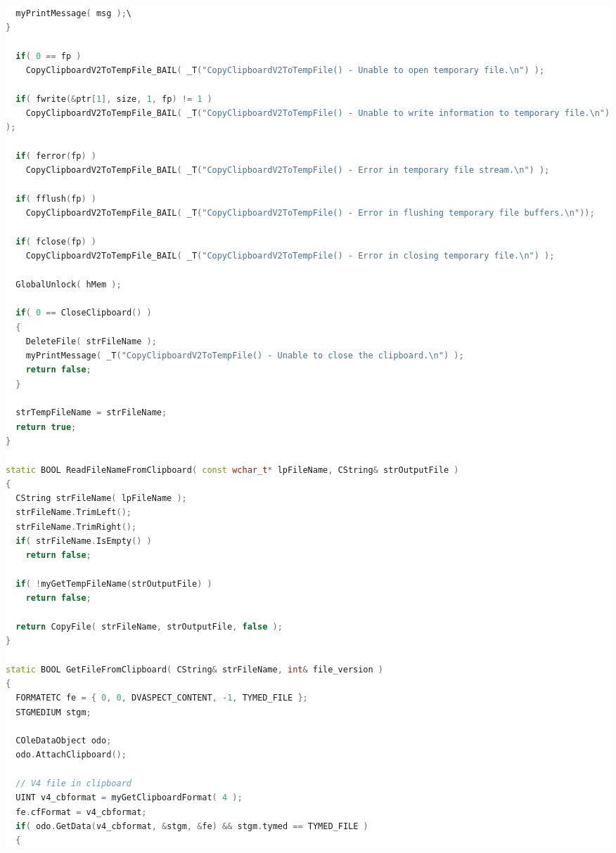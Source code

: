 ```cpp
  myPrintMessage( msg );\
}

  if( 0 == fp )
    CopyClipboardV2ToTempFile_BAIL( _T("CopyClipboardV2ToTempFile() - Unable to open temporary file.\n") );

  if( fwrite(&ptr[1], size, 1, fp) != 1 )
    CopyClipboardV2ToTempFile_BAIL( _T("CopyClipboardV2ToTempFile() - Unable to write information to temporary file.\n") );

  if( ferror(fp) )
    CopyClipboardV2ToTempFile_BAIL( _T("CopyClipboardV2ToTempFile() - Error in temporary file stream.\n") );

  if( fflush(fp) )
    CopyClipboardV2ToTempFile_BAIL( _T("CopyClipboardV2ToTempFile() - Error in flushing temporary file buffers.\n"));

  if( fclose(fp) )
    CopyClipboardV2ToTempFile_BAIL( _T("CopyClipboardV2ToTempFile() - Error in closing temporary file.\n") );

  GlobalUnlock( hMem );

  if( 0 == CloseClipboard() )
  {
    DeleteFile( strFileName );
    myPrintMessage( _T("CopyClipboardV2ToTempFile() - Unable to close the clipboard.\n") );
    return false;
  }

  strTempFileName = strFileName;
  return true;
}

static BOOL ReadFileNameFromClipboard( const wchar_t* lpFileName, CString& strOutputFile )
{
  CString strFileName( lpFileName );
  strFileName.TrimLeft();
  strFileName.TrimRight();
  if( strFileName.IsEmpty() )
    return false;

  if( !myGetTempFileName(strOutputFile) )
    return false;

  return CopyFile( strFileName, strOutputFile, false );
}

static BOOL GetFileFromClipboard( CString& strFileName, int& file_version )
{
  FORMATETC fe = { 0, 0, DVASPECT_CONTENT, -1, TYMED_FILE };
  STGMEDIUM stgm;

  COleDataObject odo;
  odo.AttachClipboard();

  // V4 file in clipboard
  UINT v4_cbformat = myGetClipboardFormat( 4 );
  fe.cfFormat = v4_cbformat;
  if( odo.GetData(v4_cbformat, &stgm, &fe) && stgm.tymed == TYMED_FILE )
  {
```